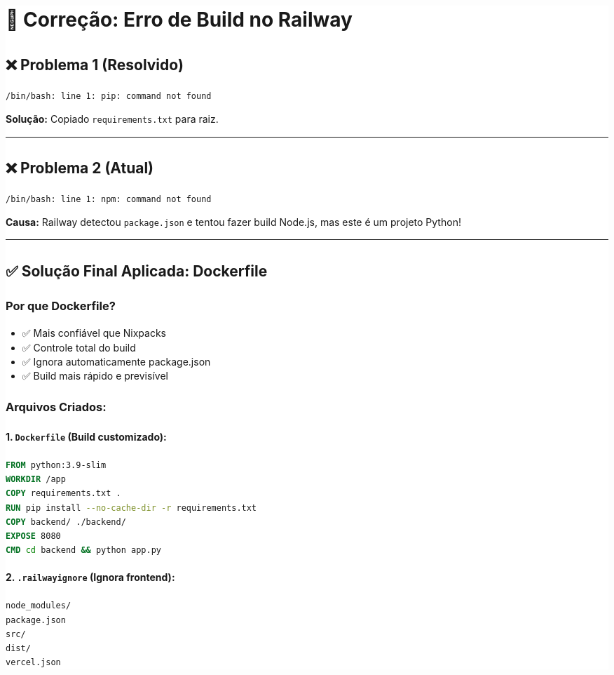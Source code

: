 # 🔧 Correção: Erro de Build no Railway

## ❌ Problema 1 (Resolvido)

```
/bin/bash: line 1: pip: command not found
```

**Solução:** Copiado `requirements.txt` para raiz.

---

## ❌ Problema 2 (Atual)

```
/bin/bash: line 1: npm: command not found
```

**Causa:** Railway detectou `package.json` e tentou fazer build Node.js, mas este é um projeto Python!

---

## ✅ Solução Final Aplicada: Dockerfile

### Por que Dockerfile?
- ✅ Mais confiável que Nixpacks
- ✅ Controle total do build
- ✅ Ignora automaticamente package.json
- ✅ Build mais rápido e previsível

### Arquivos Criados:

#### 1. `Dockerfile` (Build customizado):
```dockerfile
FROM python:3.9-slim
WORKDIR /app
COPY requirements.txt .
RUN pip install --no-cache-dir -r requirements.txt
COPY backend/ ./backend/
EXPOSE 8080
CMD cd backend && python app.py
```

#### 2. `.railwayignore` (Ignora frontend):
```
node_modules/
package.json
src/
dist/
vercel.json
```
